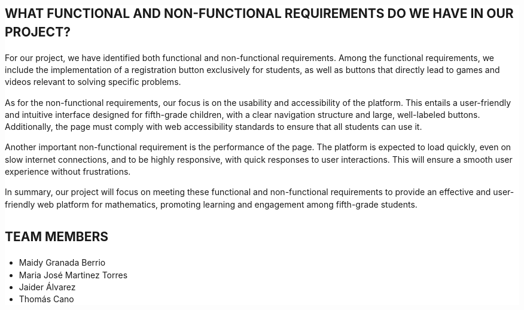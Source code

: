##  WHAT FUNCTIONAL AND NON-FUNCTIONAL REQUIREMENTS DO WE HAVE IN OUR PROJECT?

For our project, we have identified both functional and non-functional requirements. Among the functional requirements, we include the implementation of a registration button exclusively for students, as well as buttons that directly lead to games and videos relevant to solving specific problems.

  

As for the non-functional requirements, our focus is on the usability and accessibility of the platform. This entails a user-friendly and intuitive interface designed for fifth-grade children, with a clear navigation structure and large, well-labeled buttons. Additionally, the page must comply with web accessibility standards to ensure that all students can use it.

  

Another important non-functional requirement is the performance of the page. The platform is expected to load quickly, even on slow internet connections, and to be highly responsive, with quick responses to user interactions. This will ensure a smooth user experience without frustrations.

  

In summary, our project will focus on meeting these functional and non-functional requirements to provide an effective and user-friendly web platform for mathematics, promoting learning and engagement among fifth-grade students.

## TEAM MEMBERS
- Maidy Granada Berrio
- Maria José Martinez Torres 
- Jaider Álvarez 
- Thomás Cano










